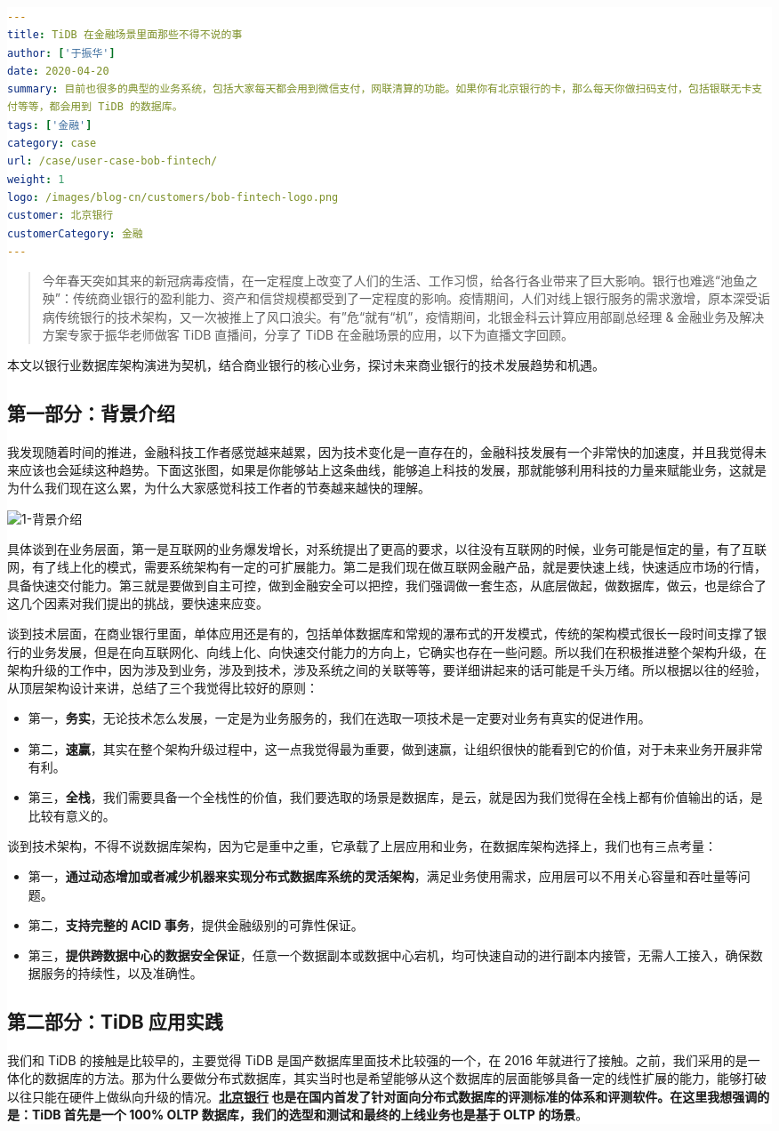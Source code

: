```yaml
---
title: TiDB 在金融场景里面那些不得不说的事
author: ['于振华']
date: 2020-04-20
summary: 目前也很多的典型的业务系统，包括大家每天都会用到微信支付，网联清算的功能。如果你有北京银行的卡，那么每天你做扫码支付，包括银联无卡支付等等，都会用到 TiDB 的数据库。
tags: ['金融']
category: case
url: /case/user-case-bob-fintech/
weight: 1
logo: /images/blog-cn/customers/bob-fintech-logo.png
customer: 北京银行
customerCategory: 金融
---
```

>今年春天突如其来的新冠病毒疫情，在一定程度上改变了人们的生活、工作习惯，给各行各业带来了巨大影响。银行也难逃“池鱼之殃”：传统商业银行的盈利能力、资产和信贷规模都受到了一定程度的影响。疫情期间，人们对线上银行服务的需求激增，原本深受诟病传统银行的技术架构，又一次被推上了风口浪尖。有”危“就有“机”，疫情期间，北银金科云计算应用部副总经理 & 金融业务及解决方案专家于振华老师做客 TiDB 直播间，分享了 TiDB 在金融场景的应用，以下为直播文字回顾。

本文以银行业数据库架构演进为契机，结合商业银行的核心业务，探讨未来商业银行的技术发展趋势和机遇。

## 第一部分：背景介绍

我发现随着时间的推进，金融科技工作者感觉越来越累，因为技术变化是一直存在的，金融科技发展有一个非常快的加速度，并且我觉得未来应该也会延续这种趋势。下面这张图，如果是你能够站上这条曲线，能够追上科技的发展，那就能够利用科技的力量来赋能业务，这就是为什么我们现在这么累，为什么大家感觉科技工作者的节奏越来越快的理解。

![1-背景介绍](media/user-case-bob-fintech/1-背景介绍.png)

具体谈到在业务层面，第一是互联网的业务爆发增长，对系统提出了更高的要求，以往没有互联网的时候，业务可能是恒定的量，有了互联网，有了线上化的模式，需要系统架构有一定的可扩展能力。第二是我们现在做互联网金融产品，就是要快速上线，快速适应市场的行情，具备快速交付能力。第三就是要做到自主可控，做到金融安全可以把控，我们强调做一套生态，从底层做起，做数据库，做云，也是综合了这几个因素对我们提出的挑战，要快速来应变。

谈到技术层面，在商业银行里面，单体应用还是有的，包括单体数据库和常规的瀑布式的开发模式，传统的架构模式很长一段时间支撑了银行的业务发展，但是在向互联网化、向线上化、向快速交付能力的方向上，它确实也存在一些问题。所以我们在积极推进整个架构升级，在架构升级的工作中，因为涉及到业务，涉及到技术，涉及系统之间的关联等等，要详细讲起来的话可能是千头万绪。所以根据以往的经验，从顶层架构设计来讲，总结了三个我觉得比较好的原则：

* 第一，**务实**，无论技术怎么发展，一定是为业务服务的，我们在选取一项技术是一定要对业务有真实的促进作用。

* 第二，**速赢**，其实在整个架构升级过程中，这一点我觉得最为重要，做到速赢，让组织很快的能看到它的价值，对于未来业务开展非常有利。

* 第三，**全栈**，我们需要具备一个全栈性的价值，我们要选取的场景是数据库，是云，就是因为我们觉得在全栈上都有价值输出的话，是比较有意义的。

谈到技术架构，不得不说数据库架构，因为它是重中之重，它承载了上层应用和业务，在数据库架构选择上，我们也有三点考量：

* 第一，**通过动态增加或者减少机器来实现分布式数据库系统的灵活架构**，满足业务使用需求，应用层可以不用关心容量和吞吐量等问题。

* 第二，**支持完整的 ACID 事务**，提供金融级别的可靠性保证。

* 第三，**提供跨数据中心的数据安全保证**，任意一个数据副本或数据中心宕机，均可快速自动的进行副本内接管，无需人工接入，确保数据服务的持续性，以及准确性。

## 第二部分：TiDB 应用实践

我们和 TiDB 的接触是比较早的，主要觉得 TiDB 是国产数据库里面技术比较强的一个，在 2016 年就进行了接触。之前，我们采用的是一体化的数据库的方法。那为什么要做分布式数据库，其实当时也是希望能够从这个数据库的层面能够具备一定的线性扩展的能力，能够打破以往只能在硬件上做纵向升级的情况。**[北京银行](https://pingcap.com/cases-cn/user-case-beijing-bank/) 也是在国内首发了针对面向分布式数据库的评测标准的体系和评测软件。在这里我想强调的是：TiDB 首先是一个 100%  OLTP 数据库，我们的选型和测试和最终的上线业务也是基于 OLTP 的场景**。
